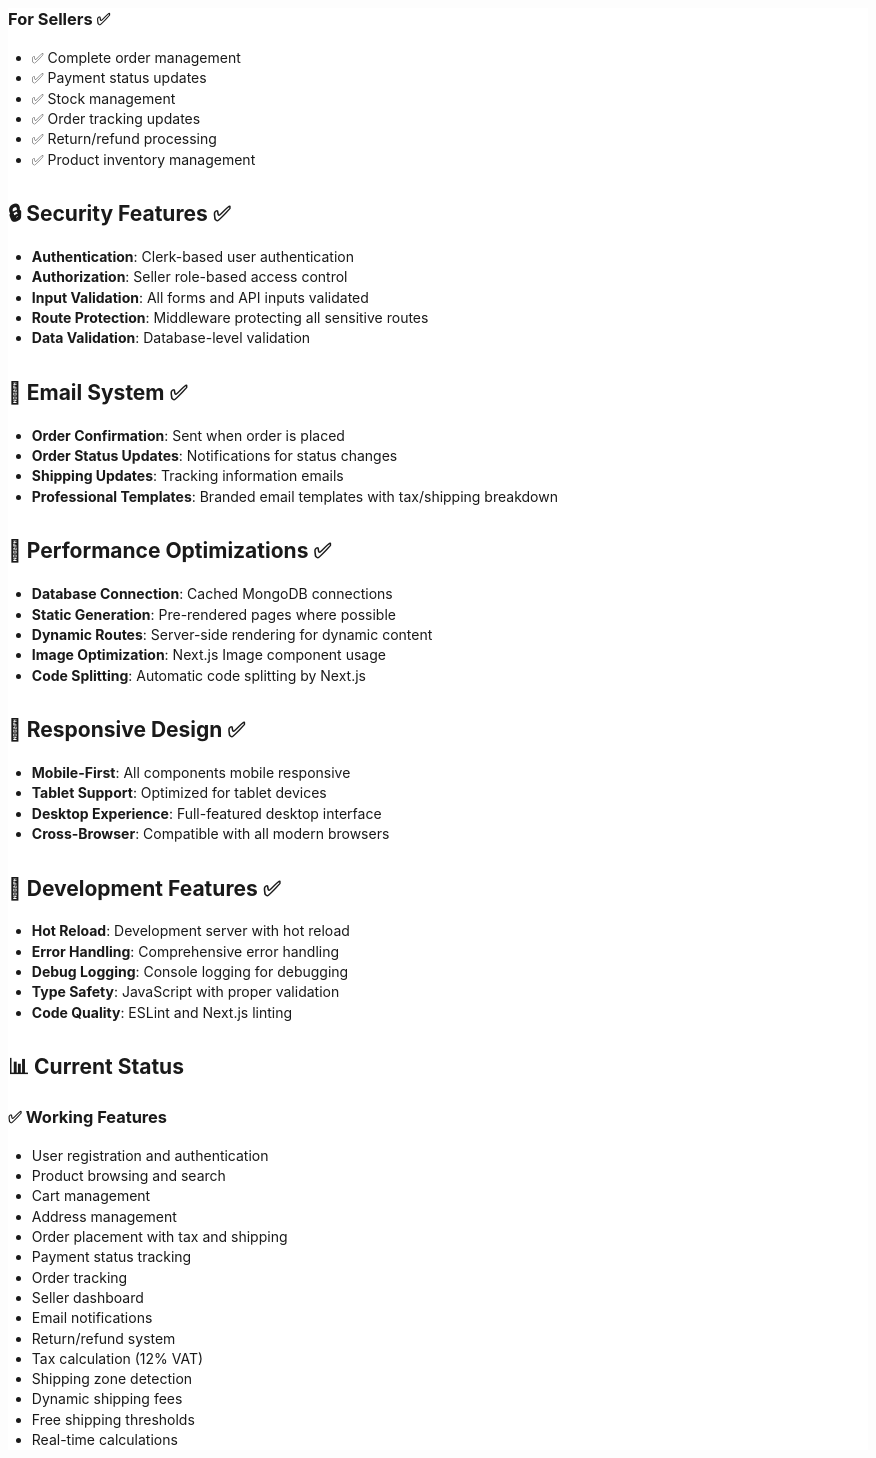### **For Sellers** ✅
- ✅ Complete order management
- ✅ Payment status updates
- ✅ Stock management
- ✅ Order tracking updates
- ✅ Return/refund processing
- ✅ Product inventory management

## 🔒 Security Features ✅
- **Authentication**: Clerk-based user authentication
- **Authorization**: Seller role-based access control
- **Input Validation**: All forms and API inputs validated
- **Route Protection**: Middleware protecting all sensitive routes
- **Data Validation**: Database-level validation

## 📧 Email System ✅
- **Order Confirmation**: Sent when order is placed
- **Order Status Updates**: Notifications for status changes
- **Shipping Updates**: Tracking information emails
- **Professional Templates**: Branded email templates with tax/shipping breakdown

## 🚀 Performance Optimizations ✅
- **Database Connection**: Cached MongoDB connections
- **Static Generation**: Pre-rendered pages where possible
- **Dynamic Routes**: Server-side rendering for dynamic content
- **Image Optimization**: Next.js Image component usage
- **Code Splitting**: Automatic code splitting by Next.js

## 📱 Responsive Design ✅
- **Mobile-First**: All components mobile responsive
- **Tablet Support**: Optimized for tablet devices
- **Desktop Experience**: Full-featured desktop interface
- **Cross-Browser**: Compatible with all modern browsers

## 🔧 Development Features ✅
- **Hot Reload**: Development server with hot reload
- **Error Handling**: Comprehensive error handling
- **Debug Logging**: Console logging for debugging
- **Type Safety**: JavaScript with proper validation
- **Code Quality**: ESLint and Next.js linting

## 📊 Current Status

### **✅ Working Features**
- User registration and authentication
- Product browsing and search
- Cart management
- Address management
- Order placement with tax and shipping
- Payment status tracking
- Order tracking
- Seller dashboard
- Email notifications
- Return/refund system
- Tax calculation (12% VAT)
- Shipping zone detection
- Dynamic shipping fees
- Free shipping thresholds
- Real-time calculations